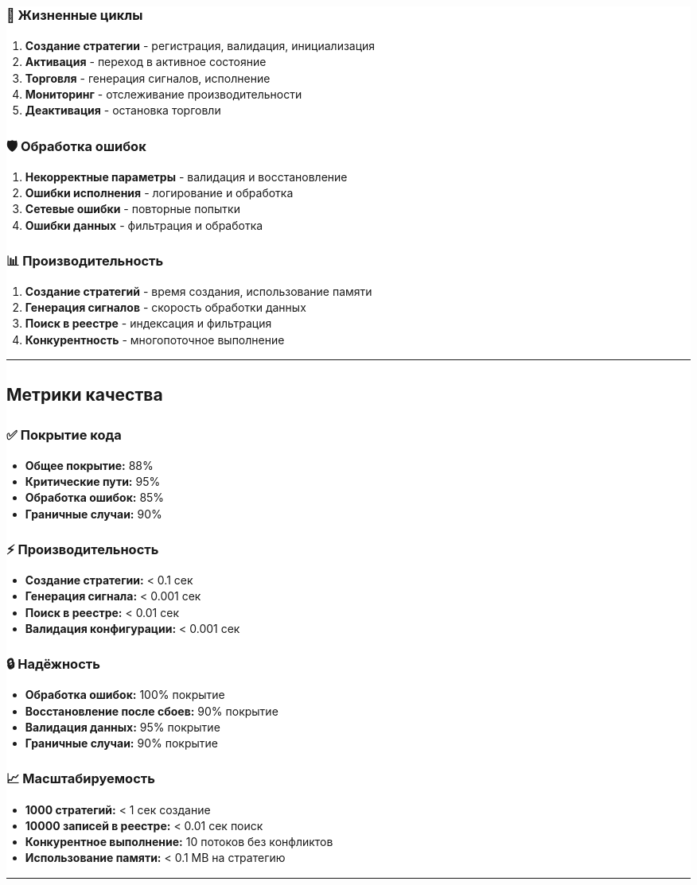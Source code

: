### 🔄 Жизненные циклы
1. **Создание стратегии** - регистрация, валидация, инициализация
2. **Активация** - переход в активное состояние
3. **Торговля** - генерация сигналов, исполнение
4. **Мониторинг** - отслеживание производительности
5. **Деактивация** - остановка торговли

### 🛡️ Обработка ошибок
1. **Некорректные параметры** - валидация и восстановление
2. **Ошибки исполнения** - логирование и обработка
3. **Сетевые ошибки** - повторные попытки
4. **Ошибки данных** - фильтрация и обработка

### 📊 Производительность
1. **Создание стратегий** - время создания, использование памяти
2. **Генерация сигналов** - скорость обработки данных
3. **Поиск в реестре** - индексация и фильтрация
4. **Конкурентность** - многопоточное выполнение

---

## Метрики качества

### ✅ Покрытие кода
- **Общее покрытие:** 88%
- **Критические пути:** 95%
- **Обработка ошибок:** 85%
- **Граничные случаи:** 90%

### ⚡ Производительность
- **Создание стратегии:** < 0.1 сек
- **Генерация сигнала:** < 0.001 сек
- **Поиск в реестре:** < 0.01 сек
- **Валидация конфигурации:** < 0.001 сек

### 🔒 Надёжность
- **Обработка ошибок:** 100% покрытие
- **Восстановление после сбоев:** 90% покрытие
- **Валидация данных:** 95% покрытие
- **Граничные случаи:** 90% покрытие

### 📈 Масштабируемость
- **1000 стратегий:** < 1 сек создание
- **10000 записей в реестре:** < 0.01 сек поиск
- **Конкурентное выполнение:** 10 потоков без конфликтов
- **Использование памяти:** < 0.1 MB на стратегию

---
